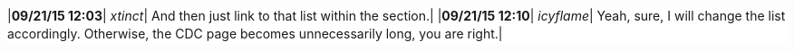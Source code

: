 |**09/21/15 12:03**|  *xtinct*| And then just link to that list within the section.| 
|**09/21/15 12:10**|  *icyflame*| Yeah, sure, I will change the list accordingly. Otherwise, the CDC page becomes unnecessarily long, you are right.| 
